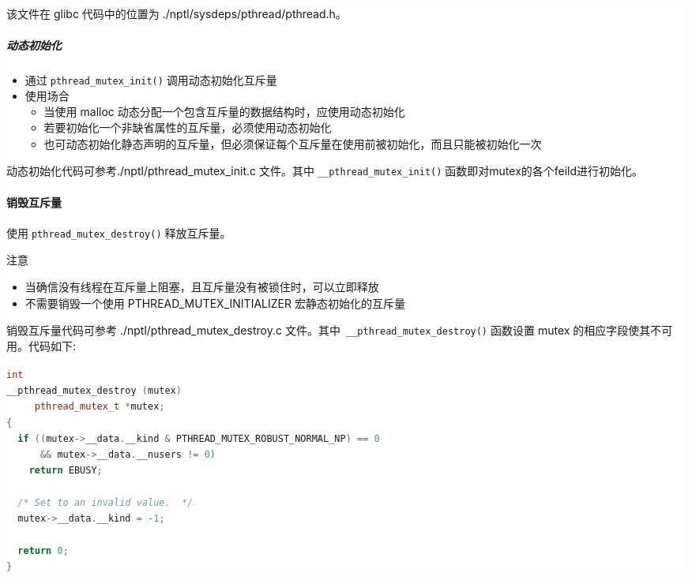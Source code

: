 ```c++
```

该文件在 glibc 代码中的位置为 ./nptl/sysdeps/pthread/pthread.h。

##### 动态初始化
* 通过 `pthread_mutex_init()` 调用动态初始化互斥量
* 使用场合
  * 当使用 malloc 动态分配一个包含互斥量的数据结构时，应使用动态初始化
  * 若要初始化一个非缺省属性的互斥量，必须使用动态初始化
  * 也可动态初始化静态声明的互斥量，但必须保证每个互斥量在使用前被初始化，而且只能被初始化一次
  
动态初始化代码可参考./nptl/pthread_mutex_init.c 文件。其中 `__pthread_mutex_init()` 函数即对mutex的各个feild进行初始化。

#### 销毁互斥量
使用 `pthread_mutex_destroy()` 释放互斥量。
 
注意
* 当确信没有线程在互斥量上阻塞，且互斥量没有被锁住时，可以立即释放
* 不需要销毁一个使用 PTHREAD_MUTEX_INITIALIZER 宏静态初始化的互斥量
 
销毁互斥量代码可参考 ./nptl/pthread_mutex_destroy.c 文件。其中` __pthread_mutex_destroy()` 函数设置 mutex 的相应字段使其不可用。代码如下:

```c++
int
__pthread_mutex_destroy (mutex)
     pthread_mutex_t *mutex;
{
  if ((mutex->__data.__kind & PTHREAD_MUTEX_ROBUST_NORMAL_NP) == 0
      && mutex->__data.__nusers != 0)
    return EBUSY;

  /* Set to an invalid value.  */
  mutex->__data.__kind = -1;

  return 0;
}
```
